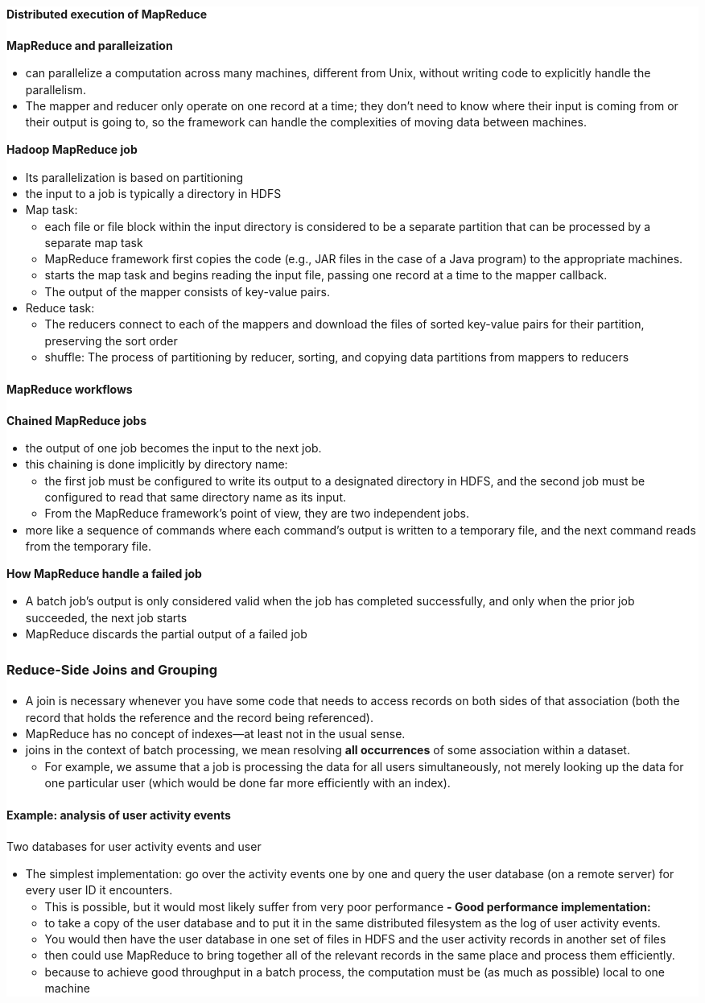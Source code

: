 #### Distributed execution of MapReduce
**MapReduce and paralleization**
- can parallelize a computation across many machines, different from Unix, without writing code to explicitly handle the parallelism. 
- The mapper and reducer only operate on one record at a time; they don’t need to know where their input is coming from or their output is going to, so the framework can handle the complexities of moving data between machines.

**Hadoop MapReduce job**
- Its parallelization is based on partitioning
- the input to a job is typically a directory in HDFS
- Map task:
  - each file or file block within the input directory is considered to be a separate partition that can be processed by a separate map task
  - MapReduce framework first copies the code (e.g., JAR files in the case of a Java program) to the appropriate machines.
  - starts the map task and begins reading the input file, passing one record at a time to the mapper callback.
  - The output of the mapper consists of key-value pairs.
- Reduce task:
  - The reducers connect to each of the mappers and download the files of sorted key-value pairs for their partition, preserving the sort order
  - shuffle: The process of partitioning by reducer, sorting, and copying data partitions from mappers to reducers

#### MapReduce workflows
**Chained MapReduce jobs**
- the output of one job becomes the input to the next job.
- this chaining is done implicitly by directory name:
  - the first job must be configured to write its output to a designated directory in HDFS, and the second job must be configured to read that same directory name as its input.
  - From the MapReduce framework’s point of view, they are two independent jobs.
- more like a sequence of commands where each command’s output is written to a temporary file, and the next command reads from the temporary file.

**How MapReduce handle a failed job**
- A batch job’s output is only considered valid when the job has completed successfully, and only when the prior job succeeded, the next job starts
- MapReduce discards the partial output of a failed job

### Reduce-Side Joins and Grouping
- A join is necessary whenever you have some code that needs to access records on both sides of that association (both the record that holds the reference and the record being referenced).
- MapReduce has no concept of indexes—at least not in the usual sense.
- joins in the context of batch processing, we mean resolving **all occurrences** of some association within a dataset.
  - For example, we assume that a job is processing the data for all users simultaneously, not merely looking up the data for one particular user (which would be done far more efficiently with an index).

#### Example: analysis of user activity events
Two databases for user activity events and user
- The simplest implementation: go over the activity events one by one and query the user database (on a remote server) for every user ID it encounters.
  - This is possible, but it would most likely suffer from very poor performance
**- Good performance implementation:**
  - to take a copy of the user database and to put it in the same distributed filesystem as the log of user activity events.
  - You would then have the user database in one set of files in HDFS and the user activity records in another set of files
  - then could use MapReduce to bring together all of the relevant records in the same place and process them efficiently.
  - because to achieve good throughput in a batch process, the computation must be (as much as possible) local to one machine